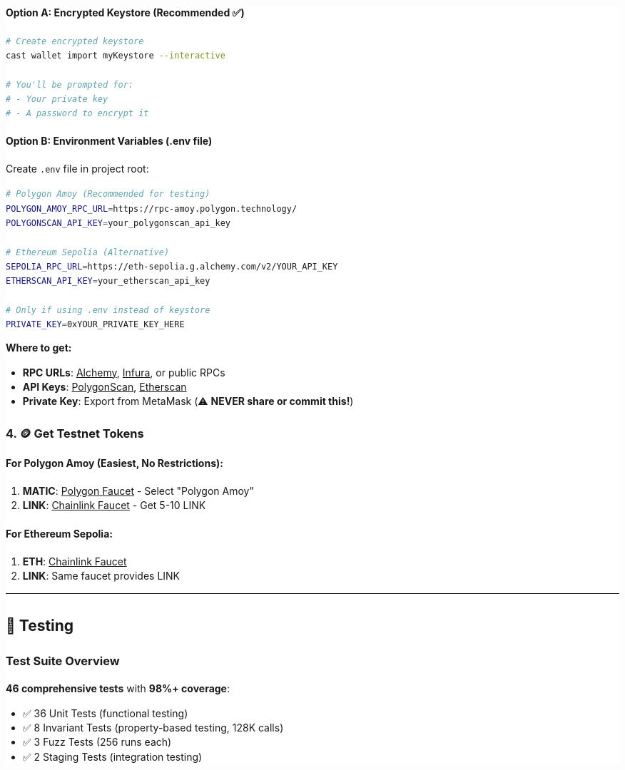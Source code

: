 #### Option A: Encrypted Keystore (Recommended ✅)

```bash
# Create encrypted keystore
cast wallet import myKeystore --interactive

# You'll be prompted for:
# - Your private key
# - A password to encrypt it
```

#### Option B: Environment Variables (.env file)

Create `.env` file in project root:

```bash
# Polygon Amoy (Recommended for testing)
POLYGON_AMOY_RPC_URL=https://rpc-amoy.polygon.technology/
POLYGONSCAN_API_KEY=your_polygonscan_api_key

# Ethereum Sepolia (Alternative)
SEPOLIA_RPC_URL=https://eth-sepolia.g.alchemy.com/v2/YOUR_API_KEY
ETHERSCAN_API_KEY=your_etherscan_api_key

# Only if using .env instead of keystore
PRIVATE_KEY=0xYOUR_PRIVATE_KEY_HERE
```

**Where to get:**
- **RPC URLs**: [Alchemy](https://www.alchemy.com/), [Infura](https://www.infura.io/), or public RPCs
- **API Keys**: [PolygonScan](https://polygonscan.com/myapikey), [Etherscan](https://etherscan.io/myapikey)
- **Private Key**: Export from MetaMask (⚠️ **NEVER share or commit this!**)

### 4. 🪙 Get Testnet Tokens

#### For Polygon Amoy (Easiest, No Restrictions):
1. **MATIC**: [Polygon Faucet](https://faucet.polygon.technology/) - Select "Polygon Amoy"
2. **LINK**: [Chainlink Faucet](https://faucets.chain.link/polygon-amoy) - Get 5-10 LINK

#### For Ethereum Sepolia:
1. **ETH**: [Chainlink Faucet](https://faucets.chain.link/sepolia)
2. **LINK**: Same faucet provides LINK

---

## 🧪 Testing

### Test Suite Overview

**46 comprehensive tests** with **98%+ coverage**:
- ✅ 36 Unit Tests (functional testing)
- ✅ 8 Invariant Tests (property-based testing, 128K calls)
- ✅ 3 Fuzz Tests (256 runs each)
- ✅ 2 Staging Tests (integration testing)
